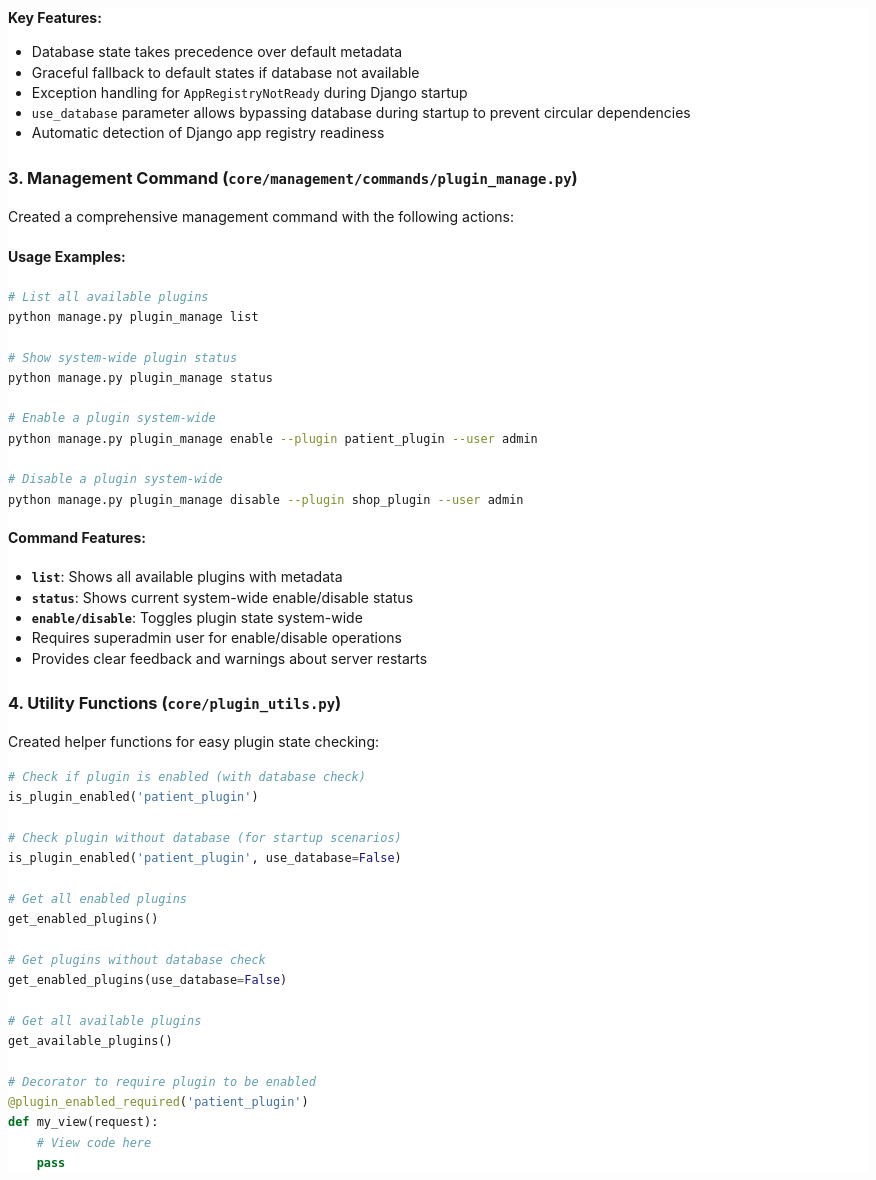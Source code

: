 **Key Features:**
- Database state takes precedence over default metadata
- Graceful fallback to default states if database not available
- Exception handling for `AppRegistryNotReady` during Django startup
- `use_database` parameter allows bypassing database during startup to prevent circular dependencies
- Automatic detection of Django app registry readiness

### 3. Management Command (`core/management/commands/plugin_manage.py`)

Created a comprehensive management command with the following actions:

#### Usage Examples:

```bash
# List all available plugins
python manage.py plugin_manage list

# Show system-wide plugin status
python manage.py plugin_manage status

# Enable a plugin system-wide
python manage.py plugin_manage enable --plugin patient_plugin --user admin

# Disable a plugin system-wide
python manage.py plugin_manage disable --plugin shop_plugin --user admin
```

#### Command Features:
- **`list`**: Shows all available plugins with metadata
- **`status`**: Shows current system-wide enable/disable status
- **`enable/disable`**: Toggles plugin state system-wide
- Requires superadmin user for enable/disable operations
- Provides clear feedback and warnings about server restarts

### 4. Utility Functions (`core/plugin_utils.py`)

Created helper functions for easy plugin state checking:

```python
# Check if plugin is enabled (with database check)
is_plugin_enabled('patient_plugin')

# Check plugin without database (for startup scenarios)
is_plugin_enabled('patient_plugin', use_database=False)

# Get all enabled plugins
get_enabled_plugins()

# Get plugins without database check
get_enabled_plugins(use_database=False)

# Get all available plugins
get_available_plugins()

# Decorator to require plugin to be enabled
@plugin_enabled_required('patient_plugin')
def my_view(request):
    # View code here
    pass
```
